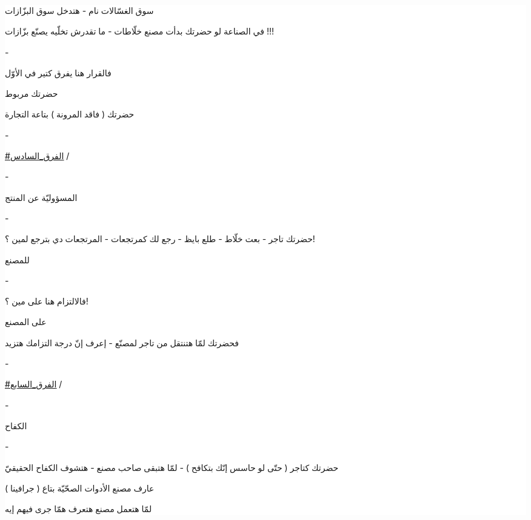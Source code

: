 سوق الغسّالات نام - هتدخل سوق البزّازات

في الصناعة لو حضرتك بدأت مصنع خلّاطات - ما تقدرش تخلّيه
يصنّع بزّازات !!!

\-

فالقرار هنا يفرق كتير في الأوّل

حضرتك مربوط

حضرتك ( فاقد المرونة ) بتاعة التجارة

\-

[<u>\#الفرق\_السادس</u>](https://www.facebook.com/hashtag/%D8%A7%D9%84%D9%81%D8%B1%D9%82_%D8%A7%D9%84%D8%B3%D8%A7%D8%AF%D8%B3?__eep__=6&__cft__%5b0%5d=AZUkrCjRxuuiIsNnODRRGjbbnwX3lBJKEsA3I8l8mWPDVn082B6CeHFR0YRYqCd6C_SfL-GkL3OS37rZjTss-8GiD6KswPpFGbOYIRlg2LQBUrX1r17ESlVUwi01Zhjwm-BztLFqRLIwiYN6e4dL9LHvPamx9MsT2V79qRUlQs5UJK941Ez97GfHBNhxja6_AC4&__tn__=*NK-R)
/

\-

المسؤوليّة عن المنتج

\-

حضرتك تاجر - بعت خلّاط - طلع بايظ - رجع لك كمرتجعات -
المرتجعات دي بترجع لمين ؟!

للمصنع

\-

فالالتزام هنا على مين ؟!

على المصنع

فحضرتك لمّا هتنتقل من تاجر لمصنّع - إعرف إنّ درجة التزامك
هتزيد

\-

[<u>\#الفرق\_السابع</u>](https://www.facebook.com/hashtag/%D8%A7%D9%84%D9%81%D8%B1%D9%82_%D8%A7%D9%84%D8%B3%D8%A7%D8%A8%D8%B9?__eep__=6&__cft__%5b0%5d=AZUkrCjRxuuiIsNnODRRGjbbnwX3lBJKEsA3I8l8mWPDVn082B6CeHFR0YRYqCd6C_SfL-GkL3OS37rZjTss-8GiD6KswPpFGbOYIRlg2LQBUrX1r17ESlVUwi01Zhjwm-BztLFqRLIwiYN6e4dL9LHvPamx9MsT2V79qRUlQs5UJK941Ez97GfHBNhxja6_AC4&__tn__=*NK-R)
/

\-

الكفاح

\-

حضرتك كتاجر ( حتّى لو حاسس إنّك بتكافح ) - لمّا هتبقى صاحب
مصنع - هتشوف الكفاح الحقيقيّ

عارف مصنع الأدوات الصحّيّة بتاع ( جرافينا )

لمّا هتعمل مصنع هتعرف همّا جرى فيهم إيه
